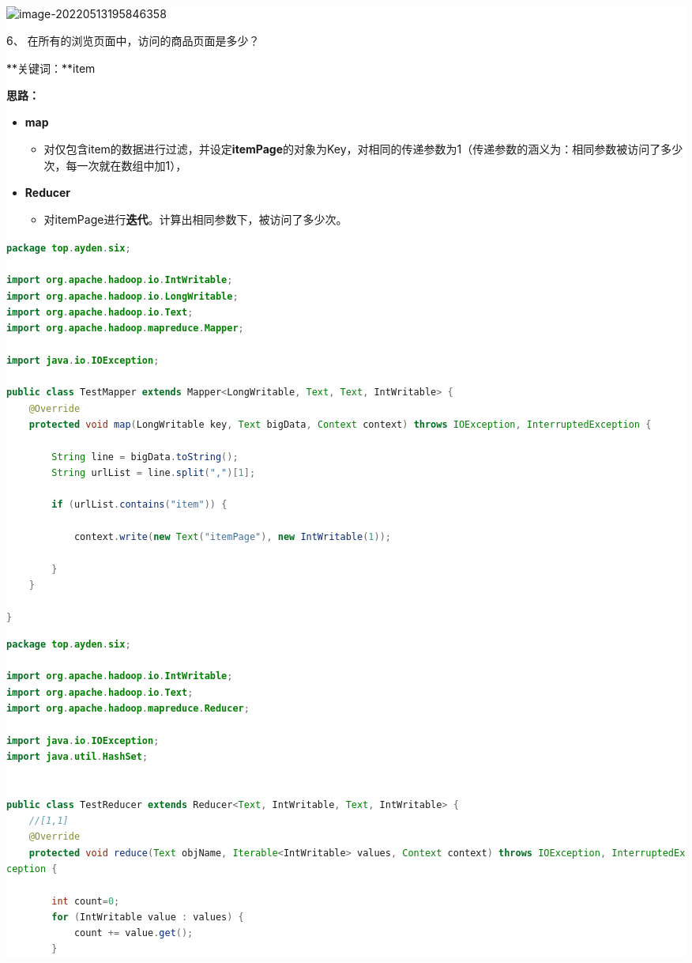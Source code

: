 ![image-20220513195846358](https://picgo-1307188483.cos.ap-nanjing.myqcloud.com/202205171121497.png)





6、 在所有的浏览页面中，访问的商品页面是多少？

**关键词：**item

**思路：**

- **map**
  - 对仅包含item的数据进行过滤，并设定**itemPage**的对象为Key，对相同的传递参数为1（传递参数的涵义为：相同参数被访问了多少次，每一次就在数组中加1），

- **Reducer**
  - 对itemPage进行**迭代**。计算出相同参数下，被访问了多少次。

```java
package top.ayden.six;

import org.apache.hadoop.io.IntWritable;
import org.apache.hadoop.io.LongWritable;
import org.apache.hadoop.io.Text;
import org.apache.hadoop.mapreduce.Mapper;

import java.io.IOException;

public class TestMapper extends Mapper<LongWritable, Text, Text, IntWritable> {
    @Override
    protected void map(LongWritable key, Text bigData, Context context) throws IOException, InterruptedException {

        String line = bigData.toString();
        String urlList = line.split(",")[1];

        if (urlList.contains("item")) {

            context.write(new Text("itemPage"), new IntWritable(1));

        }
    }

}
```

```java
package top.ayden.six;

import org.apache.hadoop.io.IntWritable;
import org.apache.hadoop.io.Text;
import org.apache.hadoop.mapreduce.Reducer;

import java.io.IOException;
import java.util.HashSet;


public class TestReducer extends Reducer<Text, IntWritable, Text, IntWritable> {
	//[1,1]
    @Override
    protected void reduce(Text objName, Iterable<IntWritable> values, Context context) throws IOException, InterruptedException {

        int count=0;
        for (IntWritable value : values) {
            count += value.get();
        }

```